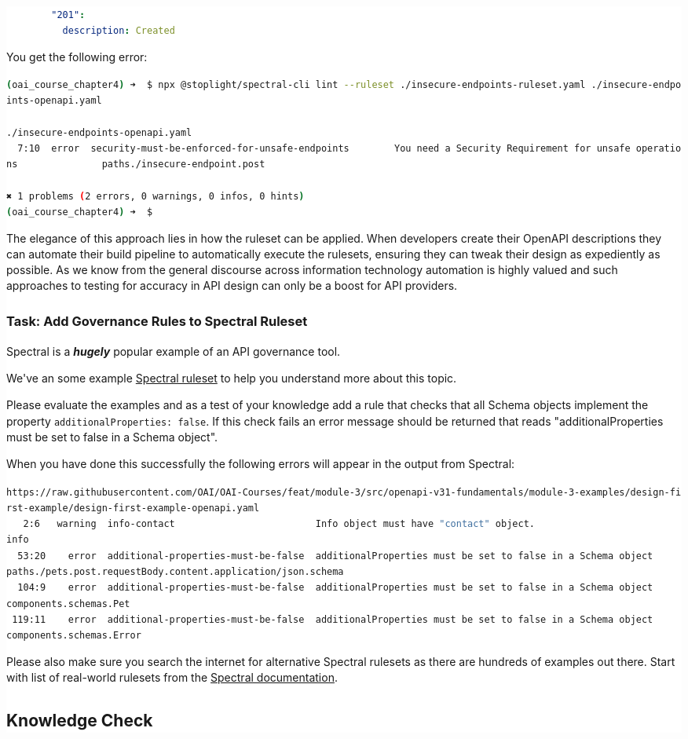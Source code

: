 ```yaml
        "201":
          description: Created
```

You get the following error:

```bash
(oai_course_chapter4) ➜  $ npx @stoplight/spectral-cli lint --ruleset ./insecure-endpoints-ruleset.yaml ./insecure-endpoints-openapi.yaml

./insecure-endpoints-openapi.yaml
  7:10  error  security-must-be-enforced-for-unsafe-endpoints        You need a Security Requirement for unsafe operations               paths./insecure-endpoint.post

✖ 1 problems (2 errors, 0 warnings, 0 infos, 0 hints)
(oai_course_chapter4) ➜  $
```

The elegance of this approach lies in how the ruleset can be applied. When developers create their OpenAPI descriptions they can automate their build pipeline to automatically execute the rulesets, ensuring they can tweak their design as expediently as possible. As we know from the general discourse across information technology automation is highly valued and such approaches to testing for accuracy in API design can only be a boost for API providers.

### Task: Add Governance Rules to Spectral Ruleset

Spectral is a **_hugely_** popular example of an API governance tool.

We've an some example [Spectral ruleset](https://github.com/OAI/OAI-Courses/blob/main/chapter-4-examples/applying-governance/README.md) to help you understand more about this topic.

Please evaluate the examples and as a test of your knowledge add a rule that checks that all Schema objects implement the property `additionalProperties: false`. If this check fails an error message should be returned that reads "additionalProperties must be set to false in a Schema object".

When you have done this successfully the following errors will appear in the output from Spectral:

```bash
https://raw.githubusercontent.com/OAI/OAI-Courses/feat/module-3/src/openapi-v31-fundamentals/module-3-examples/design-first-example/design-first-example-openapi.yaml
   2:6   warning  info-contact                         Info object must have "contact" object.                                         info
  53:20    error  additional-properties-must-be-false  additionalProperties must be set to false in a Schema object                    paths./pets.post.requestBody.content.application/json.schema
  104:9    error  additional-properties-must-be-false  additionalProperties must be set to false in a Schema object                    components.schemas.Pet
 119:11    error  additional-properties-must-be-false  additionalProperties must be set to false in a Schema object                    components.schemas.Error
```

Please also make sure you search the internet for alternative Spectral rulesets as there are hundreds of examples out there. Start with list of real-world rulesets from the [Spectral documentation](https://docs.stoplight.io/docs/spectral/674b27b261c3c-overview#-real-world-rulesets).

## Knowledge Check
